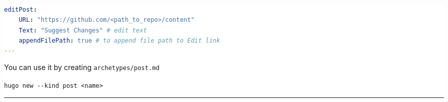 ```yml
editPost:
    URL: "https://github.com/<path_to_repo>/content"
    Text: "Suggest Changes" # edit text
    appendFilePath: true # to append file path to Edit link
---
```

You can use it by creating `archetypes/post.md`

```shell
hugo new --kind post <name>
```

---
